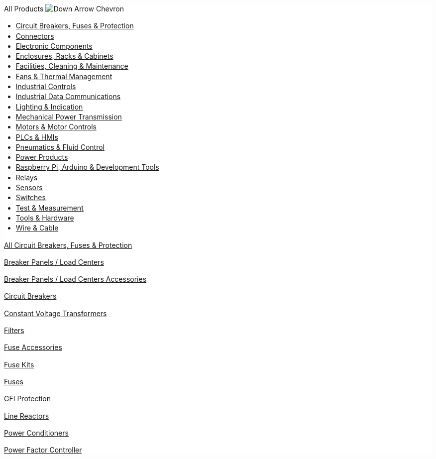 All Products ![Down Arrow Chevron](https://assets.rs-online.com/f_auto,q_auto/SiteImages/RS/chevron-down-black.svg)

* [Circuit Breakers, Fuses & Protection](https://www.alliedelec.com/circuit-breakers-fuses-protection/)
* [Connectors](https://www.alliedelec.com/connectors/)
* [Electronic Components](https://www.alliedelec.com/electronic-components/)
* [Enclosures, Racks & Cabinets](https://www.alliedelec.com/enclosures-racks-cabinets/)
* [Facilities, Cleaning & Maintenance](https://www.alliedelec.com/facilities-cleaning-maintenance/)
* [Fans & Thermal Management](https://www.alliedelec.com/fans-thermal-management/)
* [Industrial Controls](https://www.alliedelec.com/industrial-controls/)
* [Industrial Data Communications](https://www.alliedelec.com/industrial-data-communications/)
* [Lighting & Indication](https://www.alliedelec.com/lighting-indication/)
* [Mechanical Power Transmission](https://www.alliedelec.com/mechanical-power-transmission/)
* [Motors & Motor Controls](https://www.alliedelec.com/motors-motor-controls/)
* [PLCs & HMIs](https://www.alliedelec.com/plcs-hmis/)
* [Pneumatics & Fluid Control](https://www.alliedelec.com/pneumatics-fluid-control/)
* [Power Products](https://www.alliedelec.com/power-products/)
* [Raspberry Pi, Arduino & Development Tools](https://www.alliedelec.com/raspberry-pi-arduino-development-tools/)
* [Relays](https://www.alliedelec.com/relays/)
* [Sensors](https://www.alliedelec.com/sensors/)
* [Switches](https://www.alliedelec.com/switches/)
* [Test & Measurement](https://www.alliedelec.com/test-measurement/)
* [Tools & Hardware](https://www.alliedelec.com/tools-hardware/)
* [Wire & Cable](https://www.alliedelec.com/wire-cable/)

[All Circuit Breakers, Fuses & Protection](https://www.alliedelec.com/circuit-breakers-fuses-protection/)

[Breaker Panels / Load Centers](https://www.alliedelec.com/circuit-breakers-fuses-protection/breaker-panels-load-centers/)

[Breaker Panels / Load Centers Accessories](https://www.alliedelec.com/circuit-breakers-fuses-protection/breaker-panels-load-centers-accessories/)

[Circuit Breakers](https://www.alliedelec.com/circuit-breakers-fuses-protection/circuit-breakers/)

[Constant Voltage Transformers](https://www.alliedelec.com/circuit-breakers-fuses-protection/constant-voltage-transformers/)

[Filters](https://www.alliedelec.com/circuit-breakers-fuses-protection/filters/)

[Fuse Accessories](https://www.alliedelec.com/circuit-breakers-fuses-protection/fuse-accessories/)

[Fuse Kits](https://www.alliedelec.com/circuit-breakers-fuses-protection/fuse-kits/)

[Fuses](https://www.alliedelec.com/circuit-breakers-fuses-protection/fuses/)

[GFI Protection](https://www.alliedelec.com/circuit-breakers-fuses-protection/gfi-protection/)

[Line Reactors](https://www.alliedelec.com/circuit-breakers-fuses-protection/line-reactors/)

[Power Conditioners](https://www.alliedelec.com/circuit-breakers-fuses-protection/power-conditioners/)

[Power Factor Controller](https://www.alliedelec.com/circuit-breakers-fuses-protection/power-factor-controller/)
